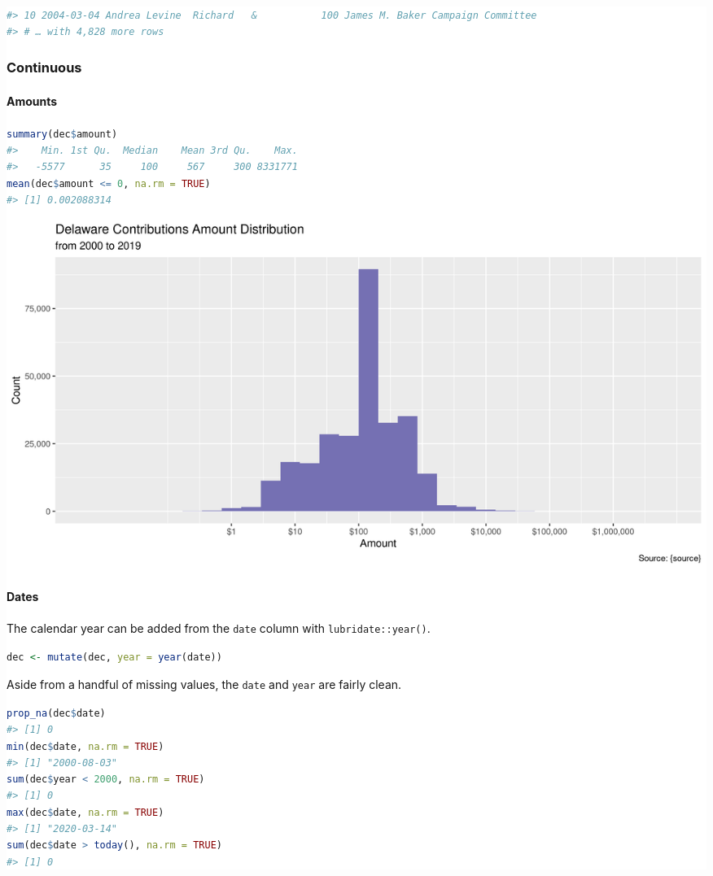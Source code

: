 ``` r
#> 10 2004-03-04 Andrea Levine  Richard   &           100 James M. Baker Campaign Committee
#> # … with 4,828 more rows
```

### Continuous

#### Amounts

``` r
summary(dec$amount)
#>    Min. 1st Qu.  Median    Mean 3rd Qu.    Max. 
#>   -5577      35     100     567     300 8331771
mean(dec$amount <= 0, na.rm = TRUE)
#> [1] 0.002088314
```

![](../plots/hist_amount-1.png)

#### Dates

The calendar year can be added from the `date` column with
`lubridate::year()`.

``` r
dec <- mutate(dec, year = year(date))
```

Aside from a handful of missing values, the `date` and `year` are fairly
clean.

``` r
prop_na(dec$date)
#> [1] 0
min(dec$date, na.rm = TRUE)
#> [1] "2000-08-03"
sum(dec$year < 2000, na.rm = TRUE)
#> [1] 0
max(dec$date, na.rm = TRUE)
#> [1] "2020-03-14"
sum(dec$date > today(), na.rm = TRUE)
#> [1] 0
```

